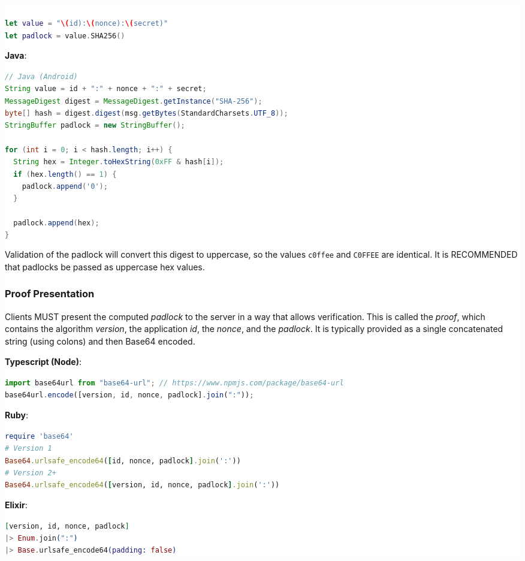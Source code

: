 ```swift

let value = "\(id):\(nonce):\(secret)"
let padlock = value.SHA256()
```

**Java**:

```java
// Java (Android)
String value = id + ":" + nonce + ":" + secret;
MessageDigest digest = MessageDigest.getInstance("SHA-256");
byte[] hash = digest.digest(msg.getBytes(StandardCharsets.UTF_8));
StringBuffer padlock = new StringBuffer();

for (int i = 0; i < hash.length; i++) {
  String hex = Integer.toHexString(0xFF & hash[i]);
  if (hex.length() == 1) {
    padlock.append('0');
  }

  padlock.append(hex);
}
```

Validation of the padlock will convert this digest to uppercase, so the values
`c0ffee` and `C0FFEE` are identical. It is RECOMMENDED that padlocks be passed
as uppercase hex values.

### Proof Presentation

Clients MUST present the computed _padlock_ to the server in a way that allows
verification. This is called the _proof_, which contains the algorithm
_version_, the application _id_, the _nonce_, and the _padlock_. It is typically
provided as a single concatenated string (using colons) and then Base64 encoded.

**Typescript (Node)**:

```typescript
import base64url from "base64-url"; // https://www.npmjs.com/package/base64-url
base64url.encode([version, id, nonce, padlock].join(":"));
```

**Ruby**:

```ruby
require 'base64'
# Version 1
Base64.urlsafe_encode64([id, nonce, padlock].join(':'))
# Version 2+
Base64.urlsafe_encode64([version, id, nonce, padlock].join(':'))
```

**Elixir**:

```elixir
[version, id, nonce, padlock]
|> Enum.join(":")
|> Base.urlsafe_encode64(padding: false)
```


[global id]: https://github.com/rails/globalid
[bcp14]: httphttps://www.rfc-editor.org/info/bcp14
[rfc2119]: https://datatracker.ietf.org/doc/html/rfc2119
[rfc8174]: https://datatracker.ietf.org/doc/html/rfc8174
[rfc3339]: https://datatracker.ietf.org/doc/html/rfc3339
[§5.6]: https://tools.ietf.org/html/rfc3339#section-5.6
[semver]: http://semver.org/
[abnf]: https://www.rfc-editor.org/rfc/rfc2234.txt
[gitguardian]: https://www.gitguardian.com
[gitleaks]: https://gitleaks.io
[github-scanning]: https://docs.github.com/en/code-security/secret-scanning/about-secret-scanning
[uuidv4]: https://datatracker.ietf.org/doc/html/draft-ietf-uuidrev-rfc4122bis#name-uuid-version-4
[uuidv7]: https://datatracker.ietf.org/doc/html/draft-ietf-uuidrev-rfc4122bis#name-uuid-version-7
[uuidv8]: https://datatracker.ietf.org/doc/html/draft-ietf-uuidrev-rfc4122bis#name-uuid-version-8
[ulid]: https://github.com/ulid/spec
[ksuid]: https://github.com/segmentio/ksuid